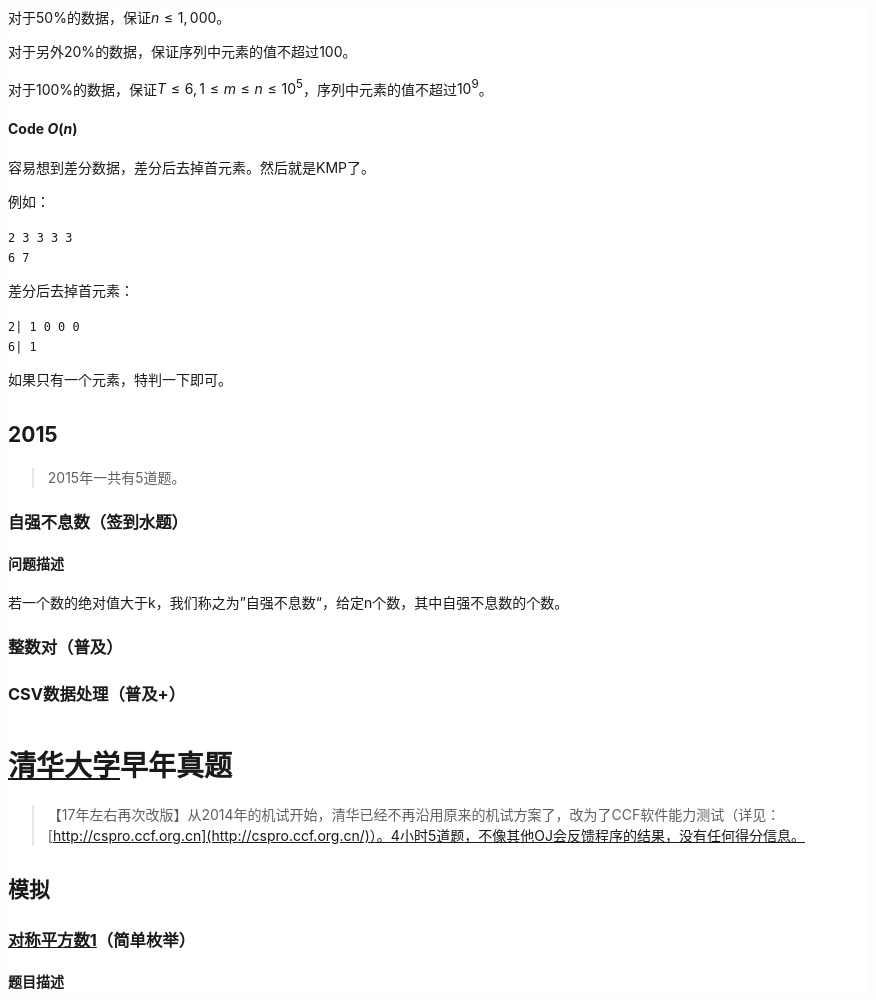 对于$50\%$的数据，保证$n\leq 1,000$。

对于另外$20\%$的数据，保证序列中元素的值不超过$100$。

对于$100\%$的数据，保证$T\le 6,1\leq m\leq n\leq 10^5$，序列中元素的值不超过$10^9$。

#### Code $O(n)$

容易想到差分数据，差分后去掉首元素。然后就是KMP了。

例如：

```
2 3 3 3 3
6 7
```

差分后去掉首元素：

```
2| 1 0 0 0
6| 1
```

如果只有一个元素，特判一下即可。

## 2015

> 2015年一共有5道题。

### 自强不息数（签到水题）

#### 问题描述

若一个数的绝对值大于k，我们称之为”自强不息数“，给定n个数，其中自强不息数的个数。

### 整数对（普及）

### CSV数据处理（普及+）





# [清华大学](https://www.nowcoder.com/kaoyan/detail/1001)早年真题

> 【17年左右再次改版】从2014年的机试开始，清华已经不再沿用原来的机试方案了，改为了CCF软件能力测试（详见：[http://cspro.ccf.org.cn](http://cspro.ccf.org.cn/)）。4小时5道题，不像其他OJ会反馈程序的结果，没有任何得分信息。

## 模拟

### [对称平方数1](https://www.nowcoder.com/practice/a84d46d5321f4e20931cb725e6c74fad?tpId=60&tqId=31036&tPage=2&ru=/kaoyan/retest/1001&qru=/ta/tsing-kaoyan/question-ranking)（简单枚举）

#### 题目描述
